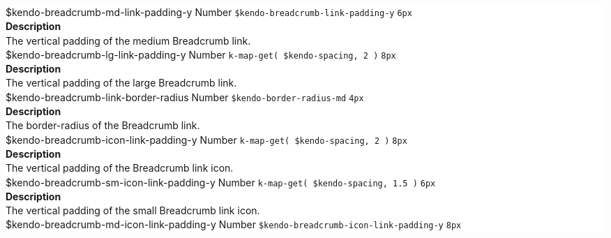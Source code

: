 </tr>
<tr>
    <td>$kendo-breadcrumb-md-link-padding-y</td>
    <td>Number</td>
    <td><code>$kendo-breadcrumb-link-padding-y</code></td>
    <td><code>6px</code></td>
</tr>
<tr>
    <td colspan="4" class="theme-variables-description-container"><div><b>Description</b><div class="theme-variables-description">The vertical padding of the medium Breadcrumb link.</div></div>
    </td>
</tr>
<tr>
    <td>$kendo-breadcrumb-lg-link-padding-y</td>
    <td>Number</td>
    <td><code>k-map-get( $kendo-spacing, 2 )</code></td>
    <td><code>8px</code></td>
</tr>
<tr>
    <td colspan="4" class="theme-variables-description-container"><div><b>Description</b><div class="theme-variables-description">The vertical padding of the large Breadcrumb link.</div></div>
    </td>
</tr>
<tr>
    <td>$kendo-breadcrumb-link-border-radius</td>
    <td>Number</td>
    <td><code>$kendo-border-radius-md</code></td>
    <td><code>4px</code></td>
</tr>
<tr>
    <td colspan="4" class="theme-variables-description-container"><div><b>Description</b><div class="theme-variables-description">The border-radius of the Breadcrumb link.</div></div>
    </td>
</tr>
<tr>
    <td>$kendo-breadcrumb-icon-link-padding-y</td>
    <td>Number</td>
    <td><code>k-map-get( $kendo-spacing, 2 )</code></td>
    <td><code>8px</code></td>
</tr>
<tr>
    <td colspan="4" class="theme-variables-description-container"><div><b>Description</b><div class="theme-variables-description">The vertical padding of the Breadcrumb link icon.</div></div>
    </td>
</tr>
<tr>
    <td>$kendo-breadcrumb-sm-icon-link-padding-y</td>
    <td>Number</td>
    <td><code>k-map-get( $kendo-spacing, 1.5 )</code></td>
    <td><code>6px</code></td>
</tr>
<tr>
    <td colspan="4" class="theme-variables-description-container"><div><b>Description</b><div class="theme-variables-description">The vertical padding of the small Breadcrumb link icon.</div></div>
    </td>
</tr>
<tr>
    <td>$kendo-breadcrumb-md-icon-link-padding-y</td>
    <td>Number</td>
    <td><code>$kendo-breadcrumb-icon-link-padding-y</code></td>
    <td><code>8px</code></td>
</tr>
<tr>